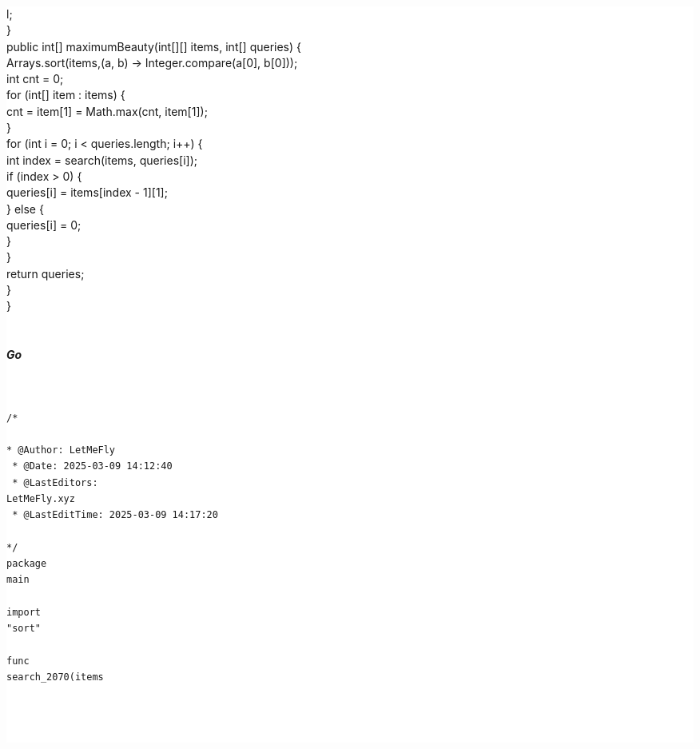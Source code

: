l<span class="token punctuation">;</span><br>    <span class="token punctuation">}</span><br>    <span class="token keyword">public</span> <span class="token keyword">int</span><span class="token punctuation">[</span><span class="token punctuation">]</span> <span class="token function">maximumBeauty</span><span class="token punctuation">(</span><span class="token keyword">int</span><span class="token punctuation">[</span><span class="token punctuation">]</span><span class="token punctuation">[</span><span class="token punctuation">]</span> items<span class="token punctuation">,</span> <span class="token keyword">int</span><span class="token punctuation">[</span><span class="token punctuation">]</span> queries<span class="token punctuation">)</span> <span class="token punctuation">{</span><br>        <span class="token class-name">Arrays</span><span class="token punctuation">.</span><span class="token function">sort</span><span class="token punctuation">(</span>items<span class="token punctuation">,</span><span class="token punctuation">(</span>a<span class="token punctuation">,</span> b<span class="token punctuation">)</span> <span class="token operator">-></span> <span class="token class-name">Integer</span><span class="token punctuation">.</span><span class="token function">compare</span><span class="token punctuation">(</span>a<span class="token punctuation">[</span><span class="token number">0</span><span class="token punctuation">]</span><span class="token punctuation">,</span> b<span class="token punctuation">[</span><span class="token number">0</span><span class="token punctuation">]</span><span class="token punctuation">)</span><span class="token punctuation">)</span><span class="token punctuation">;</span><br>        <span class="token keyword">int</span> cnt <span class="token operator">=</span> <span class="token number">0</span><span class="token punctuation">;</span><br>        <span class="token keyword">for</span> <span class="token punctuation">(</span><span class="token keyword">int</span><span class="token punctuation">[</span><span class="token punctuation">]</span> item <span class="token operator">:</span> items<span class="token punctuation">)</span> <span class="token punctuation">{</span><br>            cnt <span class="token operator">=</span> item<span class="token punctuation">[</span><span class="token number">1</span><span class="token punctuation">]</span> <span class="token operator">=</span> <span class="token class-name">Math</span><span class="token punctuation">.</span><span class="token function">max</span><span class="token punctuation">(</span>cnt<span class="token punctuation">,</span> item<span class="token punctuation">[</span><span class="token number">1</span><span class="token punctuation">]</span><span class="token punctuation">)</span><span class="token punctuation">;</span><br>        <span class="token punctuation">}</span><br>        <span class="token keyword">for</span> <span class="token punctuation">(</span><span class="token keyword">int</span> i <span class="token operator">=</span> <span class="token number">0</span><span class="token punctuation">;</span> i <span class="token operator"><</span> queries<span class="token punctuation">.</span>length<span class="token punctuation">;</span> i<span class="token operator">++</span><span class="token punctuation">)</span> <span class="token punctuation">{</span><br>            <span class="token keyword">int</span> index <span class="token operator">=</span> <span class="token function">search</span><span class="token punctuation">(</span>items<span class="token punctuation">,</span> queries<span class="token punctuation">[</span>i<span class="token punctuation">]</span><span class="token punctuation">)</span><span class="token punctuation">;</span><br>            <span class="token keyword">if</span> <span class="token punctuation">(</span>index <span class="token operator">></span> <span class="token number">0</span><span class="token punctuation">)</span> <span class="token punctuation">{</span><br>                queries<span class="token punctuation">[</span>i<span class="token punctuation">]</span> <span class="token operator">=</span> items<span class="token punctuation">[</span>index <span class="token operator">-</span> <span class="token number">1</span><span class="token punctuation">]</span><span class="token punctuation">[</span><span class="token number">1</span><span class="token punctuation">]</span><span class="token punctuation">;</span><br>            <span class="token punctuation">}</span> <span class="token keyword">else</span> <span class="token punctuation">{</span><br>                queries<span class="token punctuation">[</span>i<span class="token punctuation">]</span> <span class="token operator">=</span> <span class="token number">0</span><span class="token punctuation">;</span><br>            <span class="token punctuation">}</span><br>        <span class="token punctuation">}</span><br>        <span class="token keyword">return</span> queries<span class="token punctuation">;</span><br>    <span class="token punctuation">}</span><br><span class="token punctuation">}</span><br></code></pre> <br><h5><a id="Go_185"></a>Go</h5> <br><pre><code class="prism language-go"><span class="token comment">/*<br> * @Author: LetMeFly<br> * @Date: 2025-03-09 14:12:40<br> * @LastEditors: LetMeFly.xyz<br> * @LastEditTime: 2025-03-09 14:17:20<br> */</span><br><span class="token keyword">package</span> main<br><br><span class="token keyword">import</span> <span class="token string">"sort"</span><br><br><span class="token keyword">func</span> <span class="token function">search_2070</span><span class="token punctuation">(</span>items